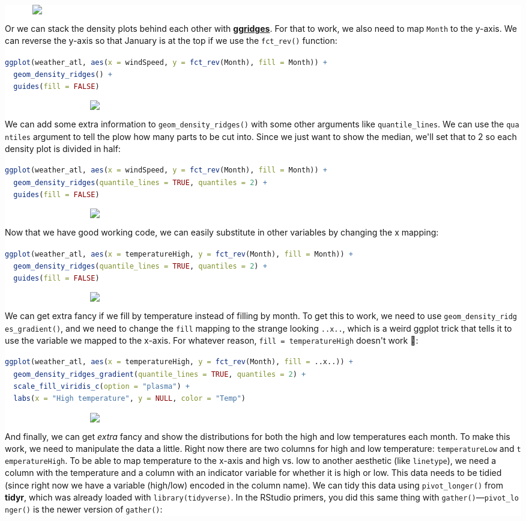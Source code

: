 <img src="/example/06-example_files/figure-html/density-facet-by-month-1.png" width="768" style="display: block; margin: auto;" />

Or we can stack the density plots behind each other with [**ggridges**](https://cran.r-project.org/web/packages/ggridges/vignettes/introduction.html). For that to work, we also need to map `Month` to the y-axis. We can reverse the y-axis so that January is at the top if we use the `fct_rev()` function:


```r
ggplot(weather_atl, aes(x = windSpeed, y = fct_rev(Month), fill = Month)) +
  geom_density_ridges() +
  guides(fill = FALSE)
```

<img src="/example/06-example_files/figure-html/ggridges-basic-1.png" width="576" style="display: block; margin: auto;" />

We can add some extra information to `geom_density_ridges()` with some other arguments like `quantile_lines`. We can use the `quantiles` argument to tell the plow how many parts to be cut into. Since we just want to show the median, we'll set that to 2 so each density plot is divided in half:


```r
ggplot(weather_atl, aes(x = windSpeed, y = fct_rev(Month), fill = Month)) +
  geom_density_ridges(quantile_lines = TRUE, quantiles = 2) +
  guides(fill = FALSE)
```

<img src="/example/06-example_files/figure-html/ggridges-quantile-1.png" width="576" style="display: block; margin: auto;" />

Now that we have good working code, we can easily substitute in other variables by changing the x mapping:


```r
ggplot(weather_atl, aes(x = temperatureHigh, y = fct_rev(Month), fill = Month)) +
  geom_density_ridges(quantile_lines = TRUE, quantiles = 2) +
  guides(fill = FALSE)
```

<img src="/example/06-example_files/figure-html/ggridges-quantile-temp-1.png" width="576" style="display: block; margin: auto;" />

We can get extra fancy if we fill by temperature instead of filling by month. To get this to work, we need to use `geom_density_ridges_gradient()`, and we need to change the `fill` mapping to the strange looking `..x..`, which is a weird ggplot trick that tells it to use the variable we mapped to the x-axis. For whatever reason, `fill = temperatureHigh` doesn't work 🤷:


```r
ggplot(weather_atl, aes(x = temperatureHigh, y = fct_rev(Month), fill = ..x..)) +
  geom_density_ridges_gradient(quantile_lines = TRUE, quantiles = 2) +
  scale_fill_viridis_c(option = "plasma") +
  labs(x = "High temperature", y = NULL, color = "Temp")
```

<img src="/example/06-example_files/figure-html/ggridges-gradient-temp-1.png" width="576" style="display: block; margin: auto;" />

And finally, we can get *extra* fancy and show the distributions for both the high and low temperatures each month. To make this work, we need to manipulate the data a little. Right now there are two columns for high and low temperature: `temperatureLow` and `temperatureHigh`. To be able to map temperature to the x-axis and high vs. low to another aesthetic (like `linetype`), we need a column with the temperature and a column with an indicator variable for whether it is high or low. This data needs to be tidied (since right now we have a variable (high/low) encoded in the column name). We can tidy this data using `pivot_longer()` from **tidyr**, which was already loaded with `library(tidyverse)`. In the RStudio primers, you did this same thing with `gather()`—`pivot_longer()` is the newer version of `gather()`:
